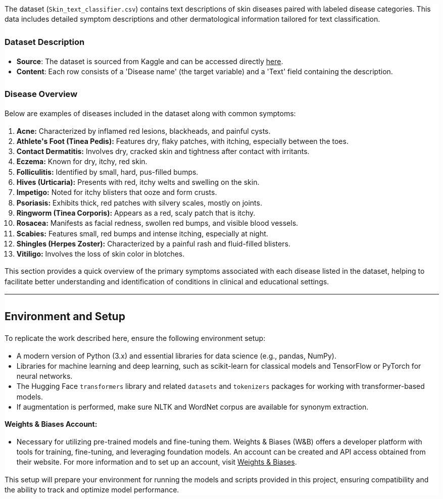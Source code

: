 The dataset (`Skin_text_classifier.csv`) contains text descriptions of skin diseases paired with labeled disease categories. This data includes detailed symptom descriptions and other dermatological information tailored for text classification.

### Dataset Description
- **Source**: The dataset is sourced from Kaggle and can be accessed directly [here](https://www.kaggle.com/code/tanshihjen/nlp-task-skindiseasetextclassification?select=Skin_text_classifier.csv).
- **Content**: Each row consists of a 'Disease name' (the target variable) and a 'Text' field containing the description.

### Disease Overview
Below are examples of diseases included in the dataset along with common symptoms:

1. **Acne:** Characterized by inflamed red lesions, blackheads, and painful cysts.
2. **Athlete's Foot (Tinea Pedis):** Features dry, flaky patches, with itching, especially between the toes.
3. **Contact Dermatitis:** Involves dry, cracked skin and tightness after contact with irritants.
4. **Eczema:** Known for dry, itchy, red skin.
5. **Folliculitis:** Identified by small, hard, pus-filled bumps.
6. **Hives (Urticaria):** Presents with red, itchy welts and swelling on the skin.
7. **Impetigo:** Noted for itchy blisters that ooze and form crusts.
8. **Psoriasis:** Exhibits thick, red patches with silvery scales, mostly on joints.
9. **Ringworm (Tinea Corporis):** Appears as a red, scaly patch that is itchy.
10. **Rosacea:** Manifests as facial redness, swollen red bumps, and visible blood vessels.
11. **Scabies:** Features small, red bumps and intense itching, especially at night.
12. **Shingles (Herpes Zoster):** Characterized by a painful rash and fluid-filled blisters.
13. **Vitiligo:** Involves the loss of skin color in blotches.

This section provides a quick overview of the primary symptoms associated with each disease listed in the dataset, helping to facilitate better understanding and identification of conditions in clinical and educational settings.

---

## Environment and Setup
To replicate the work described here, ensure the following environment setup:
- A modern version of Python (3.x) and essential libraries for data science (e.g., pandas, NumPy).
- Libraries for machine learning and deep learning, such as scikit-learn for classical models and TensorFlow or PyTorch for neural networks.
- The Hugging Face `transformers` library and related `datasets` and `tokenizers` packages for working with transformer-based models.
- If augmentation is performed, make sure NLTK and WordNet corpus are available for synonym extraction.

**Weights & Biases Account:**
   - Necessary for utilizing pre-trained models and fine-tuning them. Weights & Biases (W&B) offers a developer platform with tools for training, fine-tuning, and leveraging foundation models. An account can be created and API access obtained from their website. For more information and to set up an account, visit [Weights & Biases](https://wandb.ai/site/).

This setup will prepare your environment for running the models and scripts provided in this project, ensuring compatibility and the ability to track and optimize model performance.
